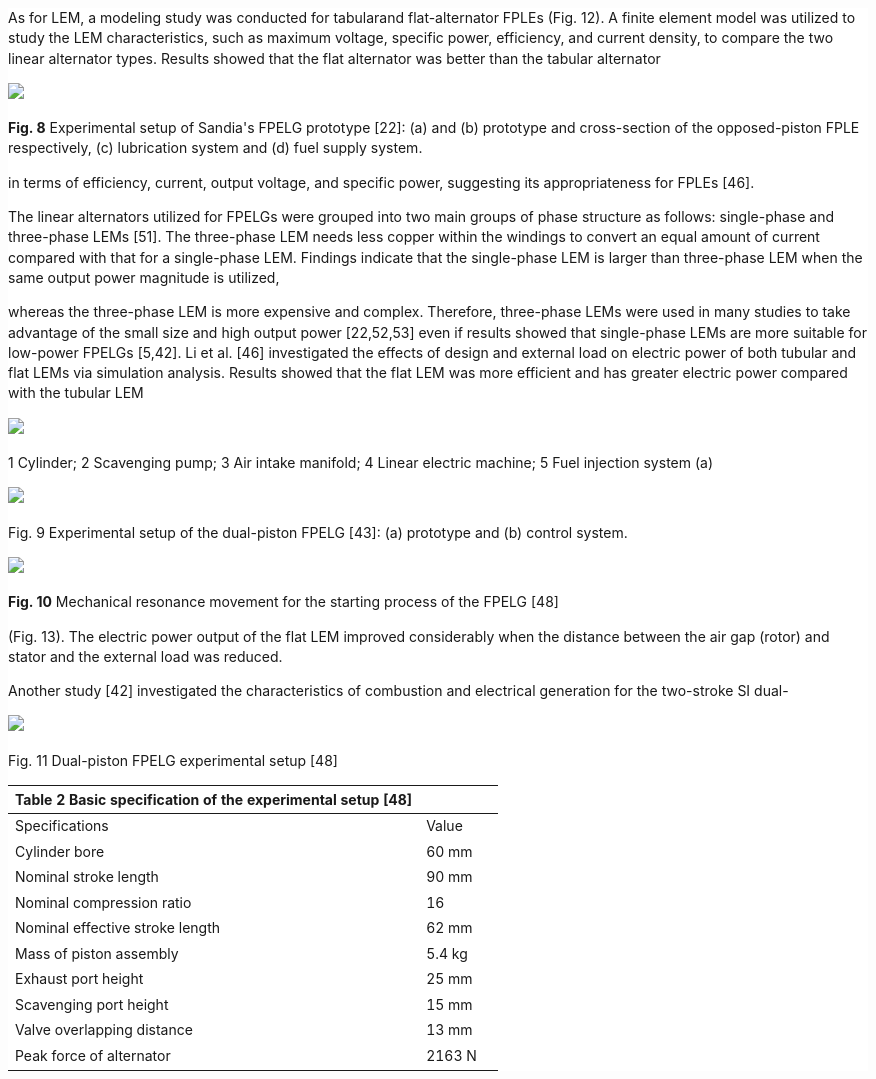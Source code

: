 As for LEM, a modeling study was conducted for tabularand flat-alternator FPLEs (Fig. 12). A finite element model was utilized to study the LEM characteristics, such as maximum voltage, specific power, efficiency, and current density, to compare the two linear alternator types. Results showed that the flat alternator was better than the tabular alternator

![](_page_7_Picture_1.jpeg)

**Fig. 8** Experimental setup of Sandia's FPELG prototype [22]: (a) and (b) prototype and cross-section of the opposed-piston FPLE respectively, (c) lubrication system and (d) fuel supply system.

in terms of efficiency, current, output voltage, and specific power, suggesting its appropriateness for FPLEs [46].

The linear alternators utilized for FPELGs were grouped into two main groups of phase structure as follows: single-phase and three-phase LEMs [51]. The three-phase LEM needs less copper within the windings to convert an equal amount of current compared with that for a single-phase LEM. Findings indicate that the single-phase LEM is larger than three-phase LEM when the same output power magnitude is utilized,

whereas the three-phase LEM is more expensive and complex. Therefore, three-phase LEMs were used in many studies to take advantage of the small size and high output power [22,52,53] even if results showed that single-phase LEMs are more suitable for low-power FPELGs [5,42]. Li et al. [46] investigated the effects of design and external load on electric power of both tubular and flat LEMs via simulation analysis. Results showed that the flat LEM was more efficient and has greater electric power compared with the tubular LEM

![](_page_8_Figure_2.jpeg)

1 Cylinder; 2 Scavenging pump; 3 Air intake manifold; 4 Linear electric machine; 5 Fuel injection system (a)

![](_page_8_Figure_4.jpeg)

Fig. 9 Experimental setup of the dual-piston FPELG [43]: (a) prototype and (b) control system.

![](_page_8_Figure_6.jpeg)

**Fig. 10** Mechanical resonance movement for the starting process of the FPELG [48]

(Fig. 13). The electric power output of the flat LEM improved considerably when the distance between the air gap (rotor) and stator and the external load was reduced.

Another study [42] investigated the characteristics of combustion and electrical generation for the two-stroke SI dual-

![](_page_8_Picture_10.jpeg)

Fig. 11 Dual-piston FPELG experimental setup [48]

| Table 2 Basic specification of the experimental setup [48] |          |  |
|------------------------------------------------------------|----------|--|
| Specifications                                             | Value    |  |
| Cylinder bore                                              | 60 mm    |  |
| Nominal stroke length                                      | 90 mm    |  |
| Nominal compression ratio                                  | 16       |  |
| Nominal effective stroke length                            | 62 mm    |  |
| Mass of piston assembly                                    | 5.4 kg   |  |
| Exhaust port height                                        | 25 mm    |  |
| Scavenging port height                                     | 15 mm    |  |
| Valve overlapping distance                                 | 13 mm    |  |
| Peak force of alternator                                   | 2163 N   |  |